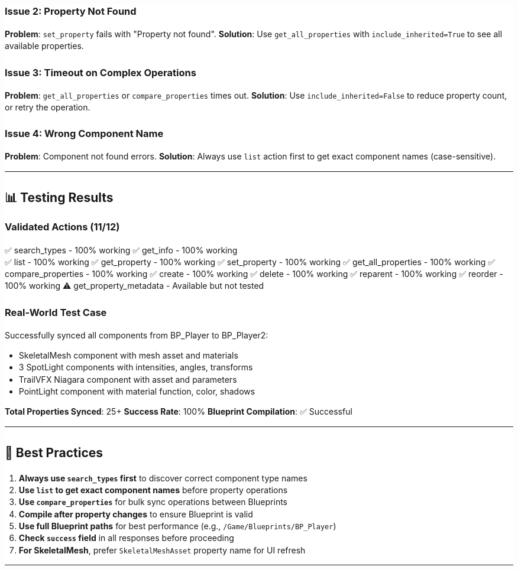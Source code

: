 ### Issue 2: Property Not Found
**Problem**: `set_property` fails with "Property not found".
**Solution**: Use `get_all_properties` with `include_inherited=True` to see all available properties.

### Issue 3: Timeout on Complex Operations
**Problem**: `get_all_properties` or `compare_properties` times out.
**Solution**: Use `include_inherited=False` to reduce property count, or retry the operation.

### Issue 4: Wrong Component Name
**Problem**: Component not found errors.
**Solution**: Always use `list` action first to get exact component names (case-sensitive).

---

## 📊 Testing Results

### Validated Actions (11/12)
✅ search_types - 100% working
✅ get_info - 100% working  
✅ list - 100% working
✅ get_property - 100% working
✅ set_property - 100% working
✅ get_all_properties - 100% working
✅ compare_properties - 100% working
✅ create - 100% working
✅ delete - 100% working
✅ reparent - 100% working
✅ reorder - 100% working
⚠️ get_property_metadata - Available but not tested

### Real-World Test Case
Successfully synced all components from BP_Player to BP_Player2:
- SkeletalMesh component with mesh asset and materials
- 3 SpotLight components with intensities, angles, transforms
- TrailVFX Niagara component with asset and parameters
- PointLight component with material function, color, shadows

**Total Properties Synced**: 25+
**Success Rate**: 100%
**Blueprint Compilation**: ✅ Successful

---

## 🚀 Best Practices

1. **Always use `search_types` first** to discover correct component type names
2. **Use `list` to get exact component names** before property operations
3. **Use `compare_properties`** for bulk sync operations between Blueprints
4. **Compile after property changes** to ensure Blueprint is valid
5. **Use full Blueprint paths** for best performance (e.g., `/Game/Blueprints/BP_Player`)
6. **Check `success` field** in all responses before proceeding
7. **For SkeletalMesh**, prefer `SkeletalMeshAsset` property name for UI refresh

---